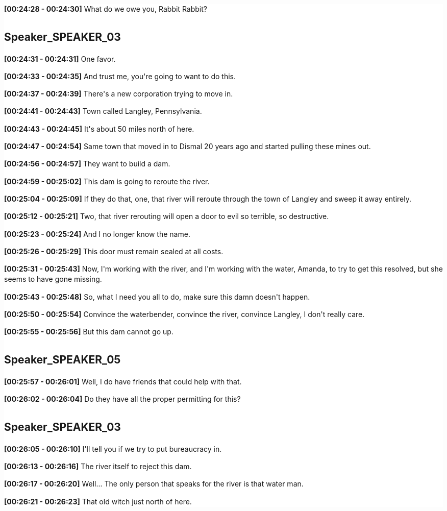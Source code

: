 **[00:24:28 - 00:24:30]** What do we owe you, Rabbit Rabbit?


## Speaker_SPEAKER_03

**[00:24:31 - 00:24:31]** One favor.

**[00:24:33 - 00:24:35]** And trust me, you're going to want to do this.

**[00:24:37 - 00:24:39]** There's a new corporation trying to move in.

**[00:24:41 - 00:24:43]** Town called Langley, Pennsylvania.

**[00:24:43 - 00:24:45]** It's about 50 miles north of here.

**[00:24:47 - 00:24:54]** Same town that moved in to Dismal 20 years ago and started pulling these mines out.

**[00:24:56 - 00:24:57]** They want to build a dam.

**[00:24:59 - 00:25:02]** This dam is going to reroute the river.

**[00:25:04 - 00:25:09]** If they do that, one, that river will reroute through the town of Langley and sweep it away entirely.

**[00:25:12 - 00:25:21]** Two, that river rerouting will open a door to evil so terrible, so destructive.

**[00:25:23 - 00:25:24]** And I no longer know the name.

**[00:25:26 - 00:25:29]** This door must remain sealed at all costs.

**[00:25:31 - 00:25:43]** Now, I'm working with the river, and I'm working with the water, Amanda, to try to get this resolved, but she seems to have gone missing.

**[00:25:43 - 00:25:48]** So, what I need you all to do, make sure this damn doesn't happen.

**[00:25:50 - 00:25:54]** Convince the waterbender, convince the river, convince Langley, I don't really care.

**[00:25:55 - 00:25:56]** But this dam cannot go up.


## Speaker_SPEAKER_05

**[00:25:57 - 00:26:01]** Well, I do have friends that could help with that.

**[00:26:02 - 00:26:04]** Do they have all the proper permitting for this?


## Speaker_SPEAKER_03

**[00:26:05 - 00:26:10]** I'll tell you if we try to put bureaucracy in.

**[00:26:13 - 00:26:16]** The river itself to reject this dam.

**[00:26:17 - 00:26:20]** Well... The only person that speaks for the river is that water man.

**[00:26:21 - 00:26:23]** That old witch just north of here.

